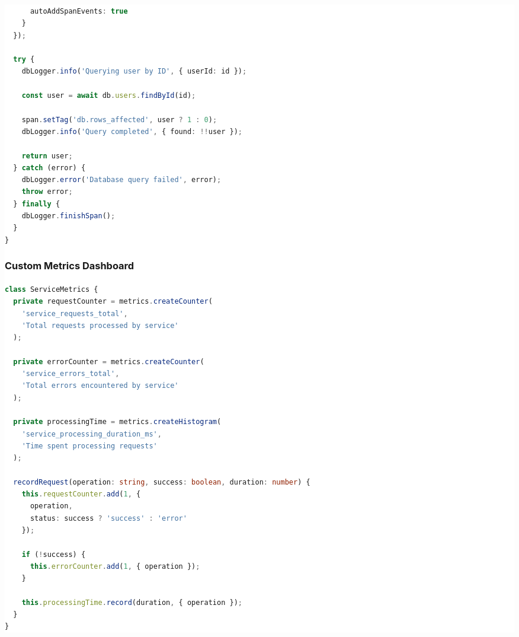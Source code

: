 ```typescript
      autoAddSpanEvents: true
    }
  });

  try {
    dbLogger.info('Querying user by ID', { userId: id });
    
    const user = await db.users.findById(id);
    
    span.setTag('db.rows_affected', user ? 1 : 0);
    dbLogger.info('Query completed', { found: !!user });
    
    return user;
  } catch (error) {
    dbLogger.error('Database query failed', error);
    throw error;
  } finally {
    dbLogger.finishSpan();
  }
}
```

### Custom Metrics Dashboard

```typescript
class ServiceMetrics {
  private requestCounter = metrics.createCounter(
    'service_requests_total',
    'Total requests processed by service'
  );

  private errorCounter = metrics.createCounter(
    'service_errors_total', 
    'Total errors encountered by service'
  );

  private processingTime = metrics.createHistogram(
    'service_processing_duration_ms',
    'Time spent processing requests'
  );

  recordRequest(operation: string, success: boolean, duration: number) {
    this.requestCounter.add(1, { 
      operation, 
      status: success ? 'success' : 'error' 
    });

    if (!success) {
      this.errorCounter.add(1, { operation });
    }

    this.processingTime.record(duration, { operation });
  }
}
```
